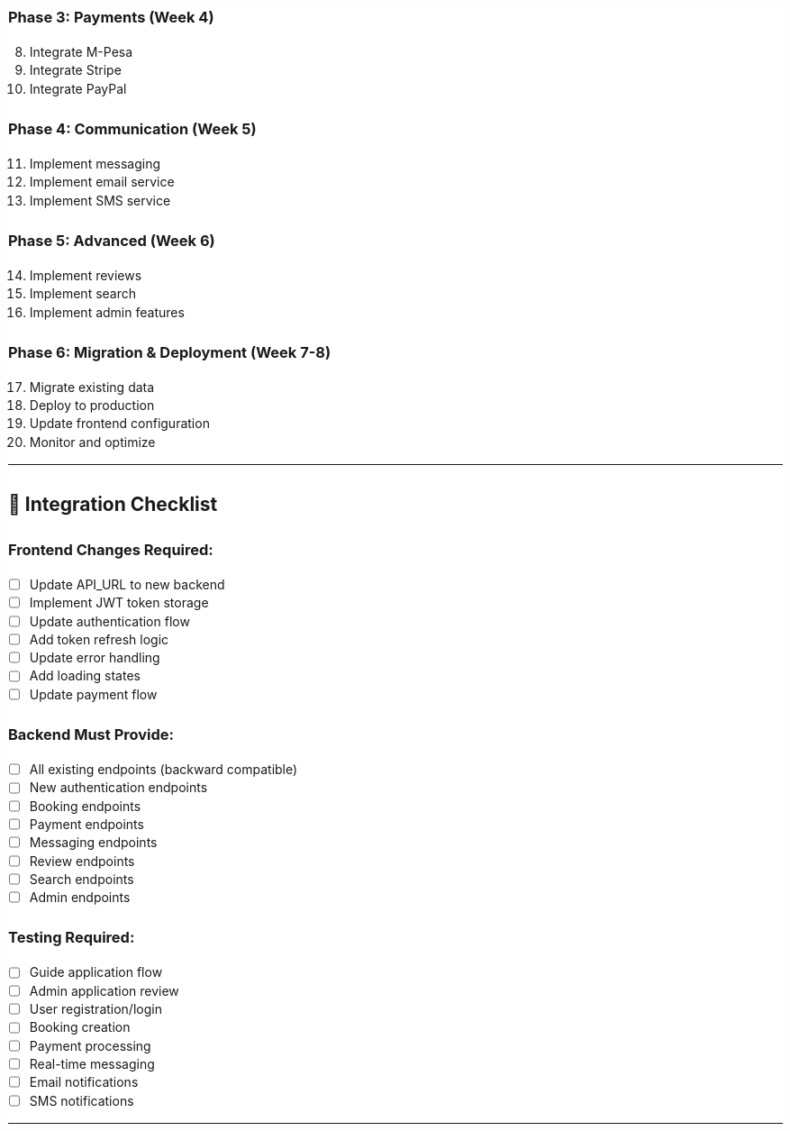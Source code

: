 ### Phase 3: Payments (Week 4)
8. Integrate M-Pesa
9. Integrate Stripe
10. Integrate PayPal

### Phase 4: Communication (Week 5)
11. Implement messaging
12. Implement email service
13. Implement SMS service

### Phase 5: Advanced (Week 6)
14. Implement reviews
15. Implement search
16. Implement admin features

### Phase 6: Migration & Deployment (Week 7-8)
17. Migrate existing data
18. Deploy to production
19. Update frontend configuration
20. Monitor and optimize

---

## 🔗 Integration Checklist

### Frontend Changes Required:
- [ ] Update API_URL to new backend
- [ ] Implement JWT token storage
- [ ] Update authentication flow
- [ ] Add token refresh logic
- [ ] Update error handling
- [ ] Add loading states
- [ ] Update payment flow

### Backend Must Provide:
- [ ] All existing endpoints (backward compatible)
- [ ] New authentication endpoints
- [ ] Booking endpoints
- [ ] Payment endpoints
- [ ] Messaging endpoints
- [ ] Review endpoints
- [ ] Search endpoints
- [ ] Admin endpoints

### Testing Required:
- [ ] Guide application flow
- [ ] Admin application review
- [ ] User registration/login
- [ ] Booking creation
- [ ] Payment processing
- [ ] Real-time messaging
- [ ] Email notifications
- [ ] SMS notifications

---